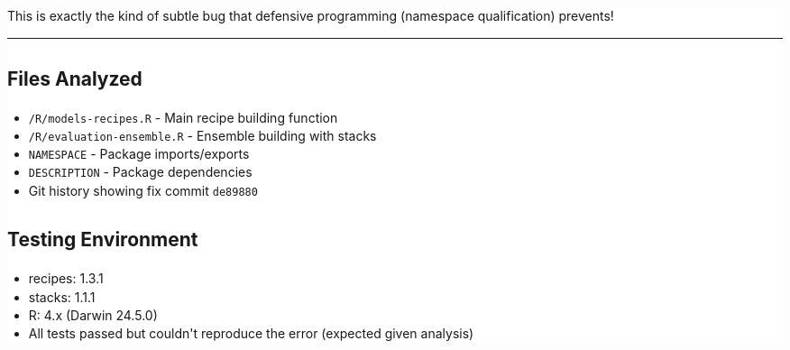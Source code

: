 This is exactly the kind of subtle bug that defensive programming (namespace qualification) prevents!

---

## Files Analyzed

- `/R/models-recipes.R` - Main recipe building function
- `/R/evaluation-ensemble.R` - Ensemble building with stacks
- `NAMESPACE` - Package imports/exports
- `DESCRIPTION` - Package dependencies
- Git history showing fix commit `de89880`

## Testing Environment

- recipes: 1.3.1
- stacks: 1.1.1
- R: 4.x (Darwin 24.5.0)
- All tests passed but couldn't reproduce the error (expected given analysis)